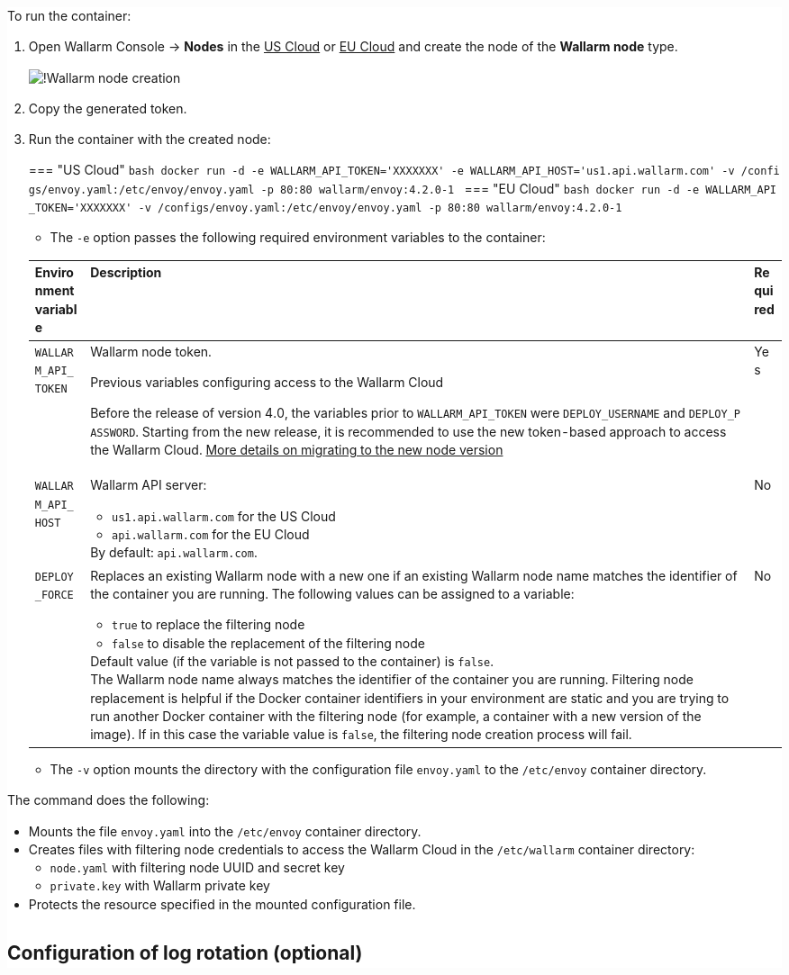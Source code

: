 To run the container:

1. Open Wallarm Console → **Nodes** in the [US Cloud](https://us1.my.wallarm.com/nodes) or [EU Cloud](https://my.wallarm.com/nodes) and create the node of the **Wallarm node** type.

    ![!Wallarm node creation](../../../images/user-guides/nodes/create-cloud-node.png)
1. Copy the generated token.
1. Run the container with the created node:

    === "US Cloud"
        ```bash
        docker run -d -e WALLARM_API_TOKEN='XXXXXXX' -e WALLARM_API_HOST='us1.api.wallarm.com' -v /configs/envoy.yaml:/etc/envoy/envoy.yaml -p 80:80 wallarm/envoy:4.2.0-1
        ```
    === "EU Cloud"
        ```bash
        docker run -d -e WALLARM_API_TOKEN='XXXXXXX' -v /configs/envoy.yaml:/etc/envoy/envoy.yaml -p 80:80 wallarm/envoy:4.2.0-1
        ```

    * The `-e` option passes the following required environment variables to the container:

    Environment variable | Description| Required
    --- | ---- | ----
    `WALLARM_API_TOKEN` | Wallarm node token.<br><div class="admonition info"> <p class="admonition-title">Previous variables configuring access to the Wallarm Cloud</p> <p>Before the release of version 4.0, the variables prior to `WALLARM_API_TOKEN` were `DEPLOY_USERNAME` and `DEPLOY_PASSWORD`. Starting from the new release, it is recommended to use the new token-based approach to access the Wallarm Cloud. [More details on migrating to the new node version](/updating-migrating/docker-container/)</p></div> | Yes
    `WALLARM_API_HOST` | Wallarm API server:<ul><li>`us1.api.wallarm.com` for the US Cloud</li><li>`api.wallarm.com` for the EU Cloud</li></ul>By default: `api.wallarm.com`. | No
    `DEPLOY_FORCE` | Replaces an existing Wallarm node with a new one if an existing Wallarm node name matches the identifier of the container you are running. The following values can be assigned to a variable:<ul><li>`true` to replace the filtering node</li><li>`false` to disable the replacement of the filtering node</li></ul>Default value (if the variable is not passed to the container) is `false`.<br>The Wallarm node name always matches the identifier of the container you are running. Filtering node replacement is helpful if the Docker container identifiers in your environment are static and you are trying to run another Docker container with the filtering node (for example, a container with a new version of the image). If in this case the variable value is `false`, the filtering node creation process will fail. | No

    * The `-v` option mounts the directory with the configuration file `envoy.yaml` to the `/etc/envoy` container directory.

The command does the following:

* Mounts the file `envoy.yaml` into the `/etc/envoy` container directory.
* Creates files with filtering node credentials to access the Wallarm Cloud in the `/etc/wallarm` container directory:
    * `node.yaml` with filtering node UUID and secret key
    * `private.key` with Wallarm private key
* Protects the resource specified in the mounted configuration file.

## Configuration of log rotation (optional)
